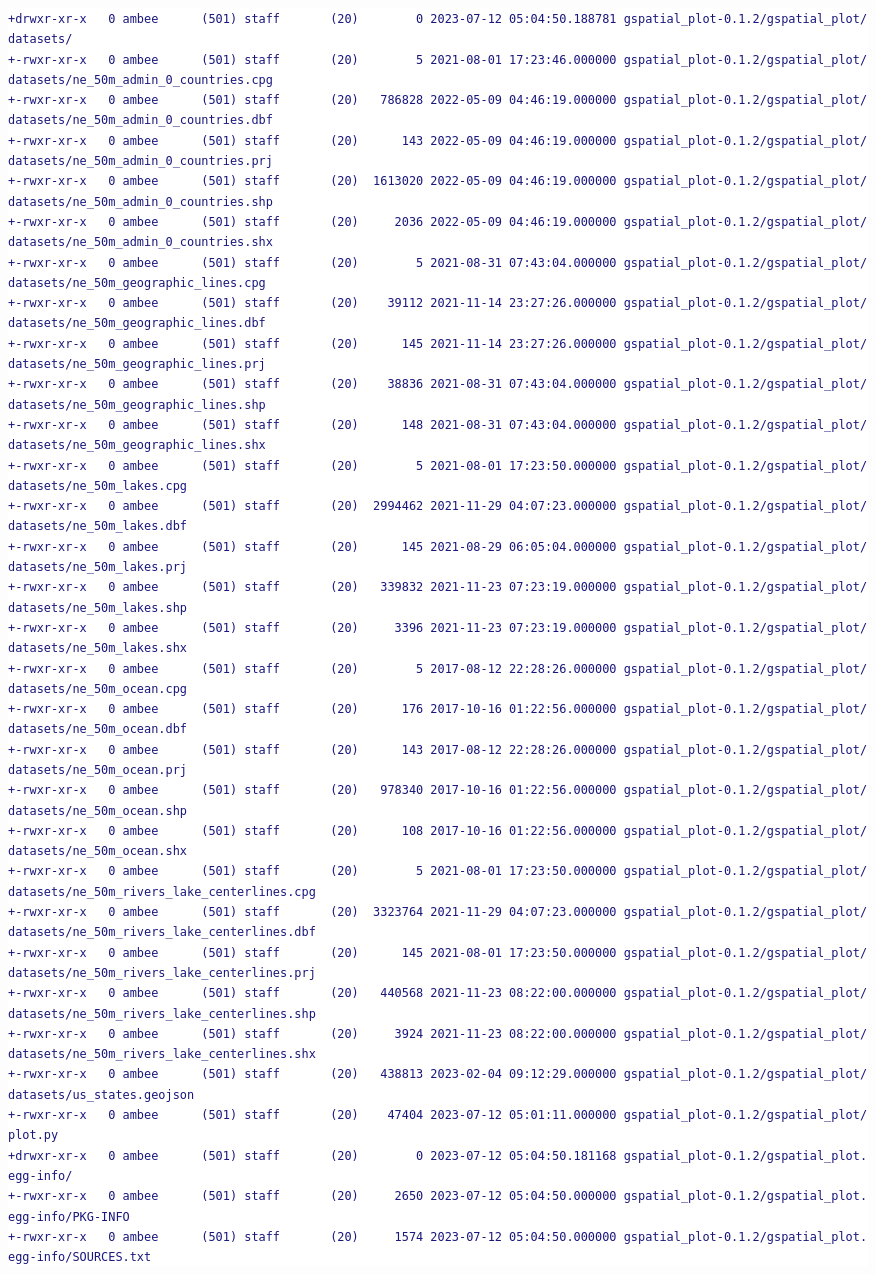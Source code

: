 ```diff
+drwxr-xr-x   0 ambee      (501) staff       (20)        0 2023-07-12 05:04:50.188781 gspatial_plot-0.1.2/gspatial_plot/datasets/
+-rwxr-xr-x   0 ambee      (501) staff       (20)        5 2021-08-01 17:23:46.000000 gspatial_plot-0.1.2/gspatial_plot/datasets/ne_50m_admin_0_countries.cpg
+-rwxr-xr-x   0 ambee      (501) staff       (20)   786828 2022-05-09 04:46:19.000000 gspatial_plot-0.1.2/gspatial_plot/datasets/ne_50m_admin_0_countries.dbf
+-rwxr-xr-x   0 ambee      (501) staff       (20)      143 2022-05-09 04:46:19.000000 gspatial_plot-0.1.2/gspatial_plot/datasets/ne_50m_admin_0_countries.prj
+-rwxr-xr-x   0 ambee      (501) staff       (20)  1613020 2022-05-09 04:46:19.000000 gspatial_plot-0.1.2/gspatial_plot/datasets/ne_50m_admin_0_countries.shp
+-rwxr-xr-x   0 ambee      (501) staff       (20)     2036 2022-05-09 04:46:19.000000 gspatial_plot-0.1.2/gspatial_plot/datasets/ne_50m_admin_0_countries.shx
+-rwxr-xr-x   0 ambee      (501) staff       (20)        5 2021-08-31 07:43:04.000000 gspatial_plot-0.1.2/gspatial_plot/datasets/ne_50m_geographic_lines.cpg
+-rwxr-xr-x   0 ambee      (501) staff       (20)    39112 2021-11-14 23:27:26.000000 gspatial_plot-0.1.2/gspatial_plot/datasets/ne_50m_geographic_lines.dbf
+-rwxr-xr-x   0 ambee      (501) staff       (20)      145 2021-11-14 23:27:26.000000 gspatial_plot-0.1.2/gspatial_plot/datasets/ne_50m_geographic_lines.prj
+-rwxr-xr-x   0 ambee      (501) staff       (20)    38836 2021-08-31 07:43:04.000000 gspatial_plot-0.1.2/gspatial_plot/datasets/ne_50m_geographic_lines.shp
+-rwxr-xr-x   0 ambee      (501) staff       (20)      148 2021-08-31 07:43:04.000000 gspatial_plot-0.1.2/gspatial_plot/datasets/ne_50m_geographic_lines.shx
+-rwxr-xr-x   0 ambee      (501) staff       (20)        5 2021-08-01 17:23:50.000000 gspatial_plot-0.1.2/gspatial_plot/datasets/ne_50m_lakes.cpg
+-rwxr-xr-x   0 ambee      (501) staff       (20)  2994462 2021-11-29 04:07:23.000000 gspatial_plot-0.1.2/gspatial_plot/datasets/ne_50m_lakes.dbf
+-rwxr-xr-x   0 ambee      (501) staff       (20)      145 2021-08-29 06:05:04.000000 gspatial_plot-0.1.2/gspatial_plot/datasets/ne_50m_lakes.prj
+-rwxr-xr-x   0 ambee      (501) staff       (20)   339832 2021-11-23 07:23:19.000000 gspatial_plot-0.1.2/gspatial_plot/datasets/ne_50m_lakes.shp
+-rwxr-xr-x   0 ambee      (501) staff       (20)     3396 2021-11-23 07:23:19.000000 gspatial_plot-0.1.2/gspatial_plot/datasets/ne_50m_lakes.shx
+-rwxr-xr-x   0 ambee      (501) staff       (20)        5 2017-08-12 22:28:26.000000 gspatial_plot-0.1.2/gspatial_plot/datasets/ne_50m_ocean.cpg
+-rwxr-xr-x   0 ambee      (501) staff       (20)      176 2017-10-16 01:22:56.000000 gspatial_plot-0.1.2/gspatial_plot/datasets/ne_50m_ocean.dbf
+-rwxr-xr-x   0 ambee      (501) staff       (20)      143 2017-08-12 22:28:26.000000 gspatial_plot-0.1.2/gspatial_plot/datasets/ne_50m_ocean.prj
+-rwxr-xr-x   0 ambee      (501) staff       (20)   978340 2017-10-16 01:22:56.000000 gspatial_plot-0.1.2/gspatial_plot/datasets/ne_50m_ocean.shp
+-rwxr-xr-x   0 ambee      (501) staff       (20)      108 2017-10-16 01:22:56.000000 gspatial_plot-0.1.2/gspatial_plot/datasets/ne_50m_ocean.shx
+-rwxr-xr-x   0 ambee      (501) staff       (20)        5 2021-08-01 17:23:50.000000 gspatial_plot-0.1.2/gspatial_plot/datasets/ne_50m_rivers_lake_centerlines.cpg
+-rwxr-xr-x   0 ambee      (501) staff       (20)  3323764 2021-11-29 04:07:23.000000 gspatial_plot-0.1.2/gspatial_plot/datasets/ne_50m_rivers_lake_centerlines.dbf
+-rwxr-xr-x   0 ambee      (501) staff       (20)      145 2021-08-01 17:23:50.000000 gspatial_plot-0.1.2/gspatial_plot/datasets/ne_50m_rivers_lake_centerlines.prj
+-rwxr-xr-x   0 ambee      (501) staff       (20)   440568 2021-11-23 08:22:00.000000 gspatial_plot-0.1.2/gspatial_plot/datasets/ne_50m_rivers_lake_centerlines.shp
+-rwxr-xr-x   0 ambee      (501) staff       (20)     3924 2021-11-23 08:22:00.000000 gspatial_plot-0.1.2/gspatial_plot/datasets/ne_50m_rivers_lake_centerlines.shx
+-rwxr-xr-x   0 ambee      (501) staff       (20)   438813 2023-02-04 09:12:29.000000 gspatial_plot-0.1.2/gspatial_plot/datasets/us_states.geojson
+-rwxr-xr-x   0 ambee      (501) staff       (20)    47404 2023-07-12 05:01:11.000000 gspatial_plot-0.1.2/gspatial_plot/plot.py
+drwxr-xr-x   0 ambee      (501) staff       (20)        0 2023-07-12 05:04:50.181168 gspatial_plot-0.1.2/gspatial_plot.egg-info/
+-rwxr-xr-x   0 ambee      (501) staff       (20)     2650 2023-07-12 05:04:50.000000 gspatial_plot-0.1.2/gspatial_plot.egg-info/PKG-INFO
+-rwxr-xr-x   0 ambee      (501) staff       (20)     1574 2023-07-12 05:04:50.000000 gspatial_plot-0.1.2/gspatial_plot.egg-info/SOURCES.txt
```